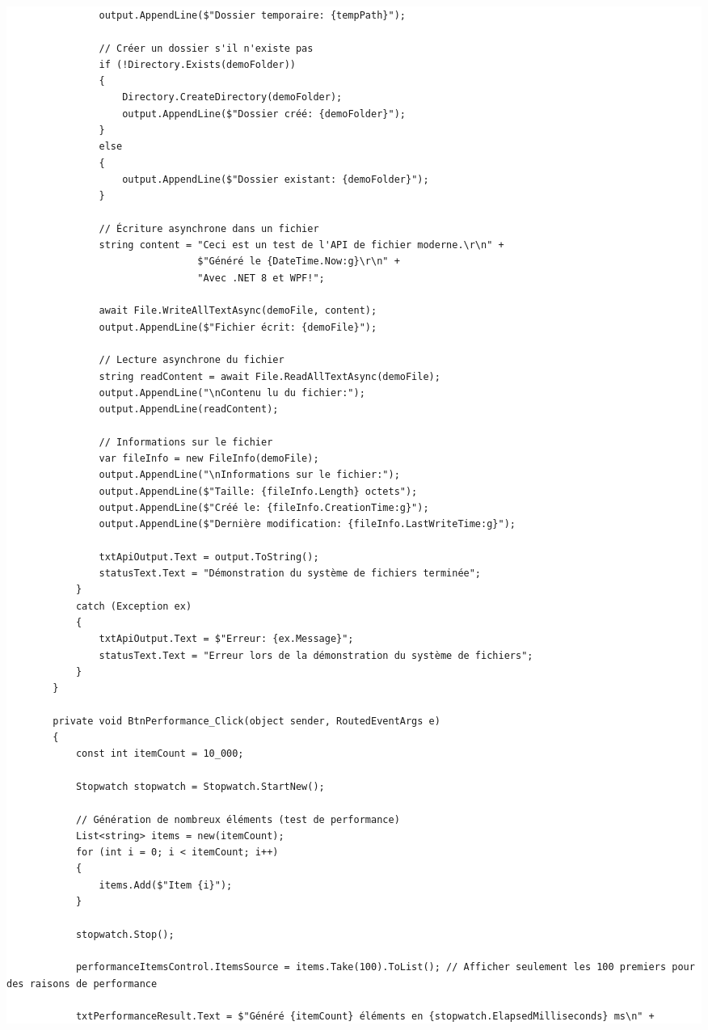 ```textmate
                output.AppendLine($"Dossier temporaire: {tempPath}");

                // Créer un dossier s'il n'existe pas
                if (!Directory.Exists(demoFolder))
                {
                    Directory.CreateDirectory(demoFolder);
                    output.AppendLine($"Dossier créé: {demoFolder}");
                }
                else
                {
                    output.AppendLine($"Dossier existant: {demoFolder}");
                }

                // Écriture asynchrone dans un fichier
                string content = "Ceci est un test de l'API de fichier moderne.\r\n" +
                                 $"Généré le {DateTime.Now:g}\r\n" +
                                 "Avec .NET 8 et WPF!";

                await File.WriteAllTextAsync(demoFile, content);
                output.AppendLine($"Fichier écrit: {demoFile}");

                // Lecture asynchrone du fichier
                string readContent = await File.ReadAllTextAsync(demoFile);
                output.AppendLine("\nContenu lu du fichier:");
                output.AppendLine(readContent);

                // Informations sur le fichier
                var fileInfo = new FileInfo(demoFile);
                output.AppendLine("\nInformations sur le fichier:");
                output.AppendLine($"Taille: {fileInfo.Length} octets");
                output.AppendLine($"Créé le: {fileInfo.CreationTime:g}");
                output.AppendLine($"Dernière modification: {fileInfo.LastWriteTime:g}");

                txtApiOutput.Text = output.ToString();
                statusText.Text = "Démonstration du système de fichiers terminée";
            }
            catch (Exception ex)
            {
                txtApiOutput.Text = $"Erreur: {ex.Message}";
                statusText.Text = "Erreur lors de la démonstration du système de fichiers";
            }
        }

        private void BtnPerformance_Click(object sender, RoutedEventArgs e)
        {
            const int itemCount = 10_000;

            Stopwatch stopwatch = Stopwatch.StartNew();

            // Génération de nombreux éléments (test de performance)
            List<string> items = new(itemCount);
            for (int i = 0; i < itemCount; i++)
            {
                items.Add($"Item {i}");
            }

            stopwatch.Stop();

            performanceItemsControl.ItemsSource = items.Take(100).ToList(); // Afficher seulement les 100 premiers pour des raisons de performance

            txtPerformanceResult.Text = $"Généré {itemCount} éléments en {stopwatch.ElapsedMilliseconds} ms\n" +
```